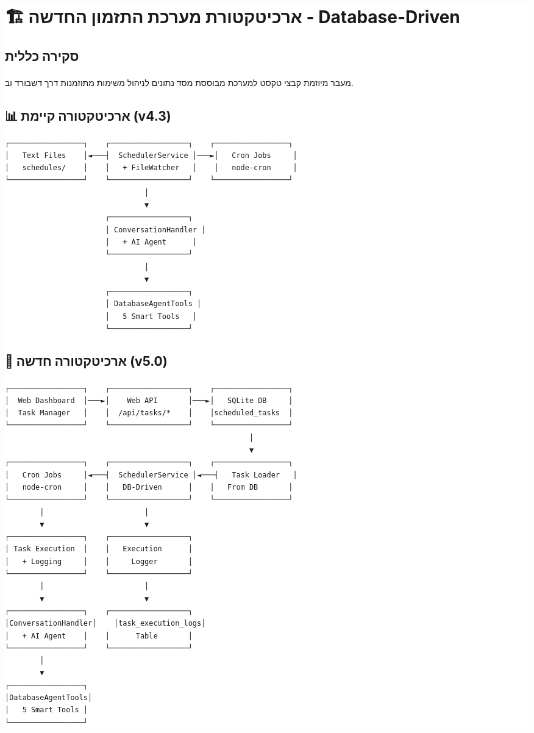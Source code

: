# 🏗️ ארכיטקטורת מערכת התזמון החדשה - Database-Driven

## סקירה כללית

מעבר מיוזמת קבצי טקסט למערכת מבוססת מסד נתונים לניהול משימות מתוזמנות דרך דשבורד וב.

## 📊 ארכיטקטורה קיימת (v4.3)

```
┌─────────────────┐    ┌──────────────────┐    ┌─────────────────┐
│   Text Files    │◄───┤  SchedulerService │───►│   Cron Jobs     │
│   schedules/    │    │   + FileWatcher   │    │   node-cron     │
└─────────────────┘    └──────────────────┘    └─────────────────┘
                                │
                                ▼
                       ┌──────────────────┐
                       │ ConversationHandler │
                       │   + AI Agent      │
                       └──────────────────┘
                                │
                                ▼
                       ┌──────────────────┐
                       │ DatabaseAgentTools │
                       │   5 Smart Tools   │
                       └──────────────────┘
```

## 🚀 ארכיטקטורה חדשה (v5.0)

```
┌─────────────────┐    ┌──────────────────┐    ┌─────────────────┐
│  Web Dashboard  │───►│    Web API       │───►│   SQLite DB     │
│  Task Manager   │    │  /api/tasks/*    │    │scheduled_tasks  │
└─────────────────┘    └──────────────────┘    └─────────────────┘
                                                        │
                                                        ▼
┌─────────────────┐    ┌──────────────────┐    ┌─────────────────┐
│   Cron Jobs     │◄───┤  SchedulerService │◄───┤   Task Loader   │
│   node-cron     │    │   DB-Driven      │    │   From DB       │
└─────────────────┘    └──────────────────┘    └─────────────────┘
        │                       │
        ▼                       ▼
┌─────────────────┐    ┌──────────────────┐
│ Task Execution  │    │   Execution      │
│   + Logging     │    │     Logger       │
└─────────────────┘    └──────────────────┘
        │                       │
        ▼                       ▼
┌─────────────────┐    ┌──────────────────┐
│ConversationHandler│    │task_execution_logs│
│   + AI Agent    │    │      Table       │
└─────────────────┘    └──────────────────┘
        │
        ▼
┌─────────────────┐
│DatabaseAgentTools│
│   5 Smart Tools │
└─────────────────┘
```
